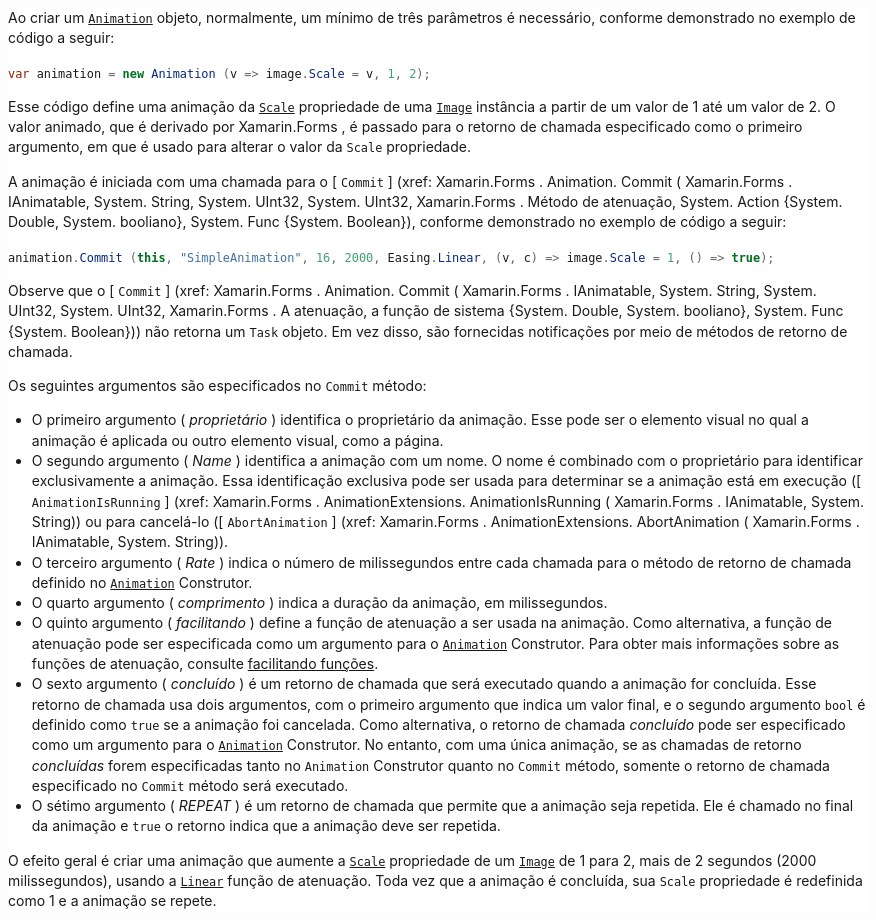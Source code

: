 Ao criar um [`Animation`](xref:Xamarin.Forms.Animation) objeto, normalmente, um mínimo de três parâmetros é necessário, conforme demonstrado no exemplo de código a seguir:

```csharp
var animation = new Animation (v => image.Scale = v, 1, 2);
```

Esse código define uma animação da [`Scale`](xref:Xamarin.Forms.VisualElement.Scale) propriedade de uma [`Image`](xref:Xamarin.Forms.Image) instância a partir de um valor de 1 até um valor de 2. O valor animado, que é derivado por Xamarin.Forms , é passado para o retorno de chamada especificado como o primeiro argumento, em que é usado para alterar o valor da `Scale` propriedade.

A animação é iniciada com uma chamada para o [ `Commit` ] (xref: Xamarin.Forms . Animation. Commit ( Xamarin.Forms . IAnimatable, System. String, System. UInt32, System. UInt32, Xamarin.Forms . Método de atenuação, System. Action {System. Double, System. booliano}, System. Func {System. Boolean}), conforme demonstrado no exemplo de código a seguir:

```csharp
animation.Commit (this, "SimpleAnimation", 16, 2000, Easing.Linear, (v, c) => image.Scale = 1, () => true);
```

Observe que o [ `Commit` ] (xref: Xamarin.Forms . Animation. Commit ( Xamarin.Forms . IAnimatable, System. String, System. UInt32, System. UInt32, Xamarin.Forms . A atenuação, a função de sistema {System. Double, System. booliano}, System. Func {System. Boolean})) não retorna um `Task` objeto. Em vez disso, são fornecidas notificações por meio de métodos de retorno de chamada.

Os seguintes argumentos são especificados no `Commit` método:

- O primeiro argumento ( *proprietário* ) identifica o proprietário da animação. Esse pode ser o elemento visual no qual a animação é aplicada ou outro elemento visual, como a página.
- O segundo argumento ( *Name* ) identifica a animação com um nome. O nome é combinado com o proprietário para identificar exclusivamente a animação. Essa identificação exclusiva pode ser usada para determinar se a animação está em execução ([ `AnimationIsRunning` ] (xref: Xamarin.Forms . AnimationExtensions. AnimationIsRunning ( Xamarin.Forms . IAnimatable, System. String)) ou para cancelá-lo ([ `AbortAnimation` ] (xref: Xamarin.Forms . AnimationExtensions. AbortAnimation ( Xamarin.Forms . IAnimatable, System. String)).
- O terceiro argumento ( *Rate* ) indica o número de milissegundos entre cada chamada para o método de retorno de chamada definido no [`Animation`](xref:Xamarin.Forms.Animation) Construtor.
- O quarto argumento ( *comprimento* ) indica a duração da animação, em milissegundos.
- O quinto argumento ( *facilitando* ) define a função de atenuação a ser usada na animação. Como alternativa, a função de atenuação pode ser especificada como um argumento para o [`Animation`](xref:Xamarin.Forms.Animation) Construtor. Para obter mais informações sobre as funções de atenuação, consulte [facilitando funções](~/xamarin-forms/user-interface/animation/easing.md).
- O sexto argumento ( *concluído* ) é um retorno de chamada que será executado quando a animação for concluída. Esse retorno de chamada usa dois argumentos, com o primeiro argumento que indica um valor final, e o segundo argumento `bool` é definido como `true` se a animação foi cancelada. Como alternativa, o retorno de chamada *concluído* pode ser especificado como um argumento para o [`Animation`](xref:Xamarin.Forms.Animation) Construtor. No entanto, com uma única animação, se as chamadas de retorno *concluídas* forem especificadas tanto no `Animation` Construtor quanto no `Commit` método, somente o retorno de chamada especificado no `Commit` método será executado.
- O sétimo argumento ( *REPEAT* ) é um retorno de chamada que permite que a animação seja repetida. Ele é chamado no final da animação e `true` o retorno indica que a animação deve ser repetida.

O efeito geral é criar uma animação que aumente a [`Scale`](xref:Xamarin.Forms.VisualElement.Scale) propriedade de um [`Image`](xref:Xamarin.Forms.Image) de 1 para 2, mais de 2 segundos (2000 milissegundos), usando a [`Linear`](xref:Xamarin.Forms.Easing.Linear) função de atenuação. Toda vez que a animação é concluída, sua `Scale` propriedade é redefinida como 1 e a animação se repete.
